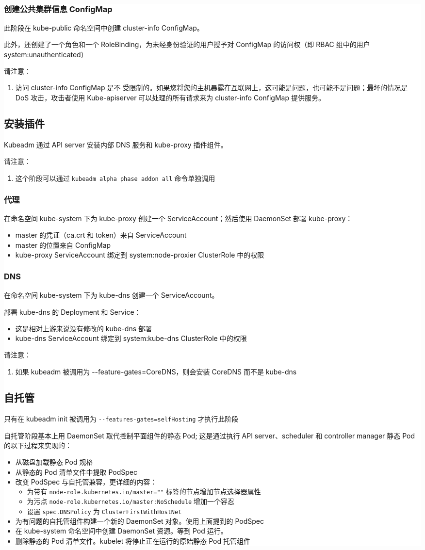 ### 创建公共集群信息 ConfigMap

此阶段在 kube-public 命名空间中创建 cluster-info ConfigMap。

此外，还创建了一个角色和一个 RoleBinding，为未经身份验证的用户授予对 ConfigMap 的访问权（即 RBAC 组中的用户 system:unauthenticated）

请注意：

1. 访问 cluster-info ConfigMap 是不 受限制的。如果您将您的主机暴露在互联网上，这可能是问题，也可能不是问题；最坏的情况是 DoS 攻击，攻击者使用 Kube-apiserver 可以处理的所有请求来为 cluster-info ConfigMap 提供服务。

## 安装插件

Kubeadm 通过 API server 安装内部 DNS 服务和 kube-proxy 插件组件。

请注意：

1. 这个阶段可以通过 `kubeadm alpha phase addon all` 命令单独调用

### 代理

在命名空间 kube-system 下为 kube-proxy 创建一个 ServiceAccount；然后使用 DaemonSet 部署 kube-proxy：

- master 的凭证（ca.crt 和 token）来自 ServiceAccount
- master 的位置来自 ConfigMap
- kube-proxy ServiceAccount 绑定到 system:node-proxier ClusterRole 中的权限

### DNS

在命名空间 kube-system 下为 kube-dns 创建一个 ServiceAccount。

部署 kube-dns 的 Deployment 和 Service：

- 这是相对上游来说没有修改的 kube-dns 部署
- kube-dns ServiceAccount 绑定到 system:kube-dns ClusterRole 中的权限

请注意：

1. 如果 kubeadm 被调用为 --feature-gates=CoreDNS，则会安装 CoreDNS 而不是 kube-dns

## 自托管

只有在 kubeadm init 被调用为 `--features-gates=selfHosting` 才执行此阶段

自托管阶段基本上用 DaemonSet 取代控制平面组件的静态 Pod; 这是通过执行 API server、scheduler 和 controller manager 静态 Pod 的以下过程来实现的：

- 从磁盘加载静态 Pod 规格
- 从静态的 Pod 清单文件中提取 PodSpec
- 改变 PodSpec 与自托管兼容，更详细的内容：
    - 为带有 `node-role.kubernetes.io/master=""` 标签的节点增加节点选择器属性
    - 为污点 `node-role.kubernetes.io/master:NoSchedule` 增加一个容忍
    - 设置 `spec.DNSPolicy` 为 `ClusterFirstWithHostNet`
- 为有问题的自托管组件构建一个新的 DaemonSet 对象。使用上面提到的 PodSpec
- 在 kube-system 命名空间中创建 DaemonSet 资源。等到 Pod 运行。
- 删除静态的 Pod 清单文件。kubelet 将停止正在运行的原始静态 Pod 托管组件
